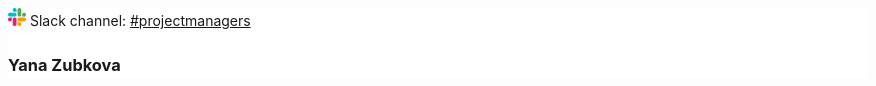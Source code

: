 <img src="./slack.svg" width="18"> Slack channel: [#projectmanagers](https://wwcodekyiv.slack.com/archives/CPKF58QNP)

### Yana Zubkova